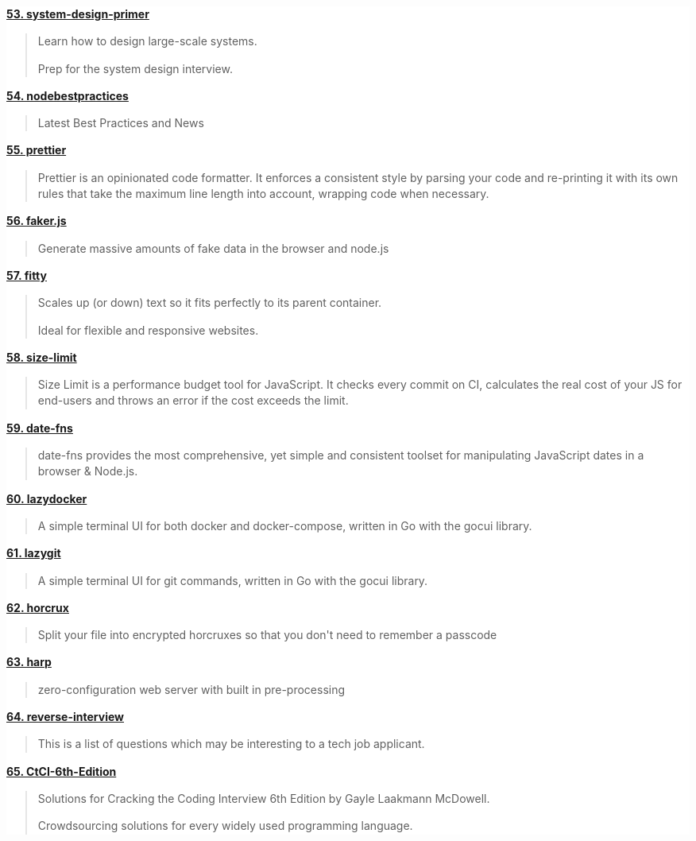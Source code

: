 **[53. system-design-primer](https://github.com/donnemartin/system-design-primer)**

> Learn how to design large-scale systems.
>
> Prep for the system design interview.

**[54. nodebestpractices](https://github.com/goldbergyoni/nodebestpractices)**

> Latest Best Practices and News

**[55. prettier](https://github.com/prettier/prettier)**

> Prettier is an opinionated code formatter. It enforces a consistent style by parsing your code and re-printing it with its own rules that take the maximum line length into account, wrapping code when necessary.

**[56. faker.js](https://github.com/Marak/faker.js)**

> Generate massive amounts of fake data in the browser and node.js

**[57. fitty](https://github.com/rikschennink/fitty)**

> Scales up (or down) text so it fits perfectly to its parent container.
>
> Ideal for flexible and responsive websites.

**[58. size-limit](https://github.com/ai/size-limit)**

> Size Limit is a performance budget tool for JavaScript. It checks every commit on CI, calculates the real cost of your JS for end-users and throws an error if the cost exceeds the limit.

**[59. date-fns](https://github.com/date-fns/date-fns)**

> date-fns provides the most comprehensive, yet simple and consistent toolset for manipulating JavaScript dates in a browser & Node.js.



**[60. lazydocker](https://github.com/jesseduffield/lazydocker)**

> A simple terminal UI for both docker and docker-compose, written in Go with the gocui library.

**[61. lazygit](https://github.com/jesseduffield/lazygit)**

> A simple terminal UI for git commands, written in Go with the gocui library.

**[62. horcrux](https://github.com/jesseduffield/horcrux)**

> Split your file into encrypted horcruxes so that you don't need to remember a passcode

**[63. harp](https://github.com/sintaxi/harp)**

> zero-configuration web server with built in pre-processing

**[64. reverse-interview](https://github.com/viraptor/reverse-interview)**

> This is a list of questions which may be interesting to a tech job applicant.

**[65. CtCI-6th-Edition](https://github.com/careercup/CtCI-6th-Edition)**

> Solutions for Cracking the Coding Interview 6th Edition by Gayle Laakmann McDowell.
>
> Crowdsourcing solutions for every widely used programming language.
